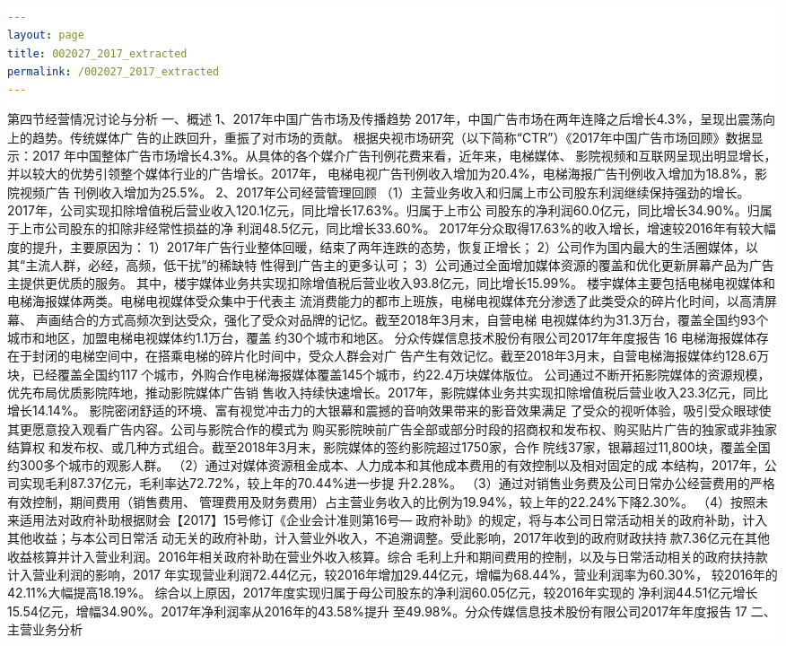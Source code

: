 ```yaml
---
layout: page
title: 002027_2017_extracted
permalink: /002027_2017_extracted
---
```


第四节经营情况讨论与分析
一、概述
1、2017年中国广告市场及传播趋势
2017年，中国广告市场在两年连降之后增长4.3%，呈现出震荡向上的趋势。传统媒体广
告的止跌回升，重振了对市场的贡献。
根据央视市场研究（以下简称“CTR”）《2017年中国广告市场回顾》数据显示：2017
年中国整体广告市场增长4.3%。从具体的各个媒介广告刊例花费来看，近年来，电梯媒体、
影院视频和互联网呈现出明显增长，并以较大的优势引领整个媒体行业的广告增长。2017年，
电梯电视广告刊例收入增加为20.4%，电梯海报广告刊例收入增加为18.8%，影院视频广告
刊例收入增加为25.5%。
2、2017年公司经营管理回顾
（1）主营业务收入和归属上市公司股东利润继续保持强劲的增长。
2017年，公司实现扣除增值税后营业收入120.1亿元，同比增长17.63%。归属于上市公
司股东的净利润60.0亿元，同比增长34.90%。归属于上市公司股东的扣除非经常性损益的净
利润48.5亿元，同比增长33.60%。
2017年分众取得17.63%的收入增长，增速较2016年有较大幅度的提升，主要原因为：
1）2017年广告行业整体回暖，结束了两年连跌的态势，恢复正增长；
2）公司作为国内最大的生活圈媒体，以其“主流人群，必经，高频，低干扰”的稀缺特
性得到广告主的更多认可；
3）公司通过全面增加媒体资源的覆盖和优化更新屏幕产品为广告主提供更优质的服务。
其中，楼宇媒体业务共实现扣除增值税后营业收入93.8亿元，同比增长15.99%。
楼宇媒体主要包括电梯电视媒体和电梯海报媒体两类。电梯电视媒体受众集中于代表主
流消费能力的都市上班族，电梯电视媒体充分渗透了此类受众的碎片化时间，以高清屏幕、
声画结合的方式高频次到达受众，强化了受众对品牌的记忆。截至2018年3月末，自营电梯
电视媒体约为31.3万台，覆盖全国约93个城市和地区，加盟电梯电视媒体约1.1万台，覆盖
约30个城市和地区。
分众传媒信息技术股份有限公司2017年年度报告
16
电梯海报媒体存在于封闭的电梯空间中，在搭乘电梯的碎片化时间中，受众人群会对广
告产生有效记忆。截至2018年3月末，自营电梯海报媒体约128.6万块，已经覆盖全国约117
个城市，外购合作电梯海报媒体覆盖145个城市，约22.4万块媒体版位。
公司通过不断开拓影院媒体的资源规模，优先布局优质影院阵地，推动影院媒体广告销
售收入持续快速增长。2017年，影院媒体业务共实现扣除增值税后营业收入23.3亿元，同比
增长14.14%。
影院密闭舒适的环境、富有视觉冲击力的大银幕和震撼的音响效果带来的影音效果满足
了受众的视听体验，吸引受众眼球使其更愿意投入观看广告内容。公司与影院合作的模式为
购买影院映前广告全部或部分时段的招商权和发布权、购买贴片广告的独家或非独家结算权
和发布权、或几种方式组合。截至2018年3月末，影院媒体的签约影院超过1750家，合作
院线37家，银幕超过11,800块，覆盖全国约300多个城市的观影人群。
（2）通过对媒体资源租金成本、人力成本和其他成本费用的有效控制以及相对固定的成
本结构，2017年，公司实现毛利87.37亿元，毛利率达72.72%，较上年的70.44%进一步提
升2.28%。
（3）通过对销售业务费及公司日常办公经营费用的严格有效控制，期间费用（销售费用、
管理费用及财务费用）占主营业务收入的比例为19.94%，较上年的22.24%下降2.30%。
（4）按照未来适用法对政府补助根据财会【2017】15号修订《企业会计准则第16号—
政府补助》的规定，将与本公司日常活动相关的政府补助，计入其他收益；与本公司日常活
动无关的政府补助，计入营业外收入，不追溯调整。受此影响，2017年收到的政府财政扶持
款7.36亿元在其他收益核算并计入营业利润。2016年相关政府补助在营业外收入核算。综合
毛利上升和期间费用的控制，以及与日常活动相关的政府扶持款计入营业利润的影响，2017
年实现营业利润72.44亿元，较2016年增加29.44亿元，增幅为68.44%，营业利润率为60.30%，
较2016年的42.11%大幅提高18.19%。
综合以上原因，2017年度实现归属于母公司股东的净利润60.05亿元，较2016年实现的
净利润44.51亿元增长15.54亿元，增幅34.90%。2017年净利润率从2016年的43.58%提升
至49.98%。分众传媒信息技术股份有限公司2017年年度报告
17
二、主营业务分析
